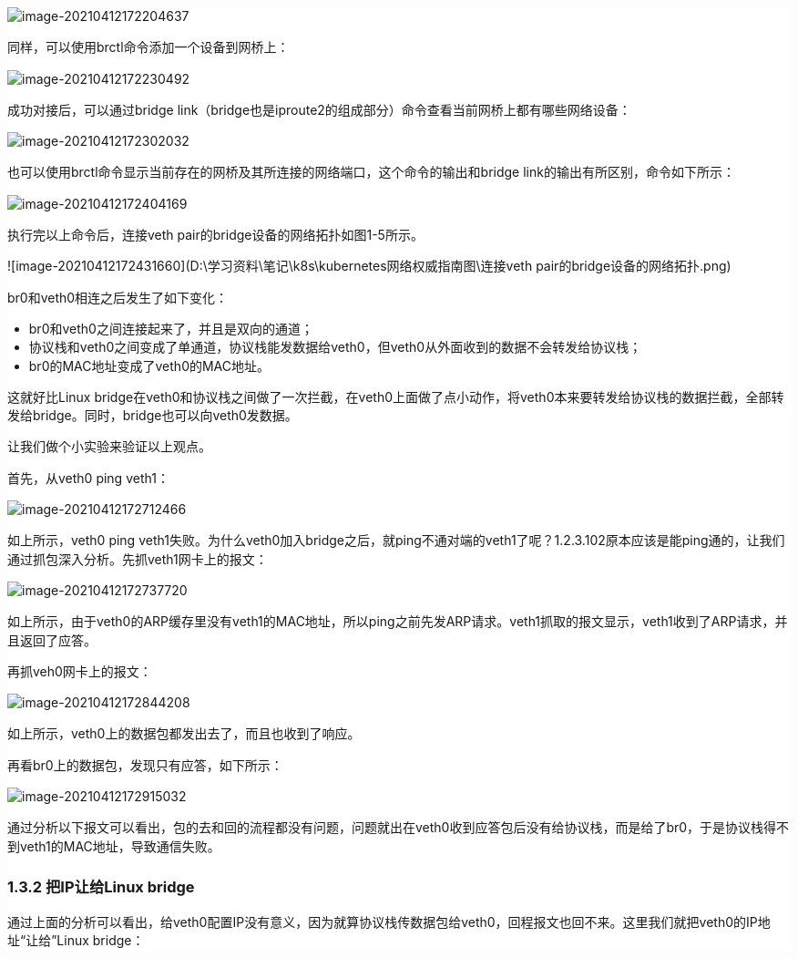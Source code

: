 ![image-20210412172204637](D:\学习资料\笔记\k8s\kubernetes网络权威指南图\image-20210412172204637.png)

同样，可以使用brctl命令添加一个设备到网桥上：

![image-20210412172230492](D:\学习资料\笔记\k8s\kubernetes网络权威指南图\image-20210412172230492.png)

成功对接后，可以通过bridge link（bridge也是iproute2的组成部分）命令查看当前网桥上都有哪些网络设备：

![image-20210412172302032](D:\学习资料\笔记\k8s\kubernetes网络权威指南图\image-20210412172302032.png)

也可以使用brctl命令显示当前存在的网桥及其所连接的网络端口，这个命令的输出和bridge link的输出有所区别，命令如下所示：

![image-20210412172404169](D:\学习资料\笔记\k8s\kubernetes网络权威指南图\image-20210412172404169.png)

执行完以上命令后，连接veth pair的bridge设备的网络拓扑如图1-5所示。

![image-20210412172431660](D:\学习资料\笔记\k8s\kubernetes网络权威指南图\连接veth pair的bridge设备的网络拓扑.png)

br0和veth0相连之后发生了如下变化：

- br0和veth0之间连接起来了，并且是双向的通道；
- 协议栈和veth0之间变成了单通道，协议栈能发数据给veth0，但veth0从外面收到的数据不会转发给协议栈；
- br0的MAC地址变成了veth0的MAC地址。

这就好比Linux bridge在veth0和协议栈之间做了一次拦截，在veth0上面做了点小动作，将veth0本来要转发给协议栈的数据拦截，全部转发给bridge。同时，bridge也可以向veth0发数据。

让我们做个小实验来验证以上观点。

首先，从veth0 ping veth1：

![image-20210412172712466](D:\学习资料\笔记\k8s\kubernetes网络权威指南图\image-20210412172712466.png)

如上所示，veth0 ping veth1失败。为什么veth0加入bridge之后，就ping不通对端的veth1了呢？1.2.3.102原本应该是能ping通的，让我们通过抓包深入分析。先抓veth1网卡上的报文：

![image-20210412172737720](D:\学习资料\笔记\k8s\kubernetes网络权威指南图\image-20210412172737720.png)

如上所示，由于veth0的ARP缓存里没有veth1的MAC地址，所以ping之前先发ARP请求。veth1抓取的报文显示，veth1收到了ARP请求，并且返回了应答。

再抓veh0网卡上的报文：

![image-20210412172844208](D:\学习资料\笔记\k8s\kubernetes网络权威指南图\image-20210412172844208.png)

如上所示，veth0上的数据包都发出去了，而且也收到了响应。

再看br0上的数据包，发现只有应答，如下所示：

![image-20210412172915032](D:\学习资料\笔记\k8s\kubernetes网络权威指南图\image-20210412172915032.png)

通过分析以下报文可以看出，包的去和回的流程都没有问题，问题就出在veth0收到应答包后没有给协议栈，而是给了br0，于是协议栈得不到veth1的MAC地址，导致通信失败。



### 1.3.2 把IP让给Linux bridge

通过上面的分析可以看出，给veth0配置IP没有意义，因为就算协议栈传数据包给veth0，回程报文也回不来。这里我们就把veth0的IP地址“让给”Linux bridge：

